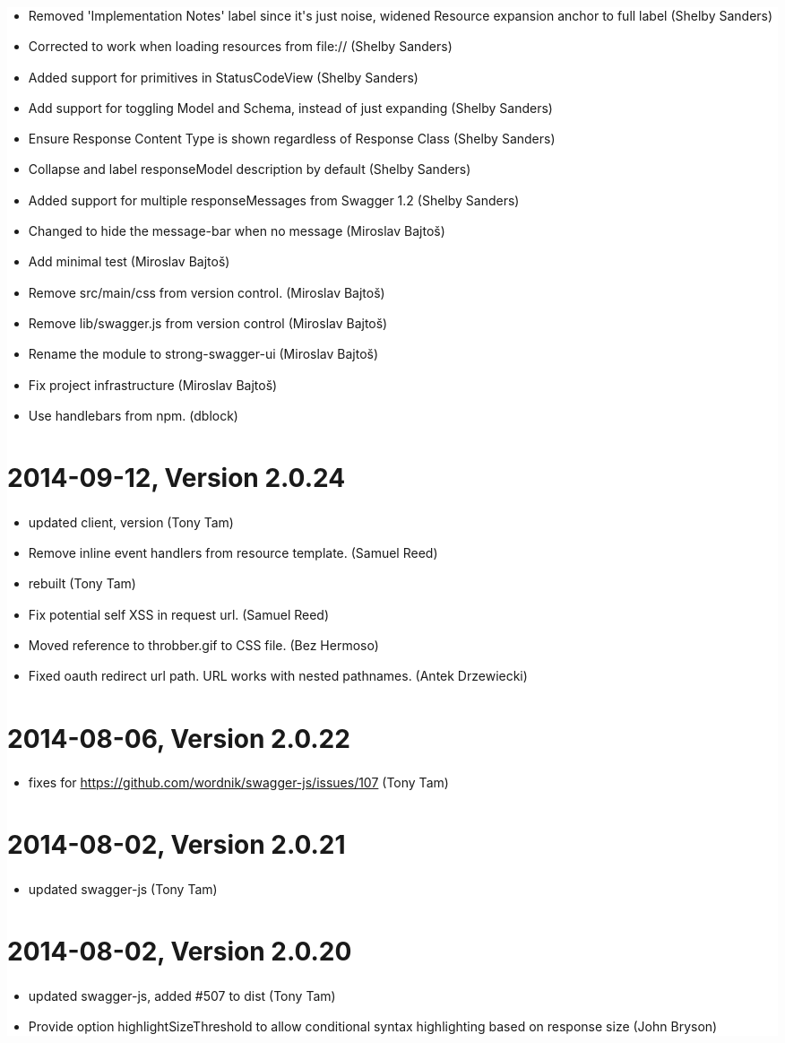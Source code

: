  * Removed 'Implementation Notes' label since it's just noise, widened Resource expansion anchor to full label (Shelby Sanders)

 * Corrected to work when loading resources from file:// (Shelby Sanders)

 * Added support for primitives in StatusCodeView (Shelby Sanders)

 * Add support for toggling Model and Schema, instead of just expanding (Shelby Sanders)

 * Ensure Response Content Type is shown regardless of Response Class (Shelby Sanders)

 * Collapse and label responseModel description by default (Shelby Sanders)

 * Added support for multiple responseMessages from Swagger 1.2 (Shelby Sanders)

 * Changed to hide the message-bar when no message (Miroslav Bajtoš)

 * Add minimal test (Miroslav Bajtoš)

 * Remove src/main/css from version control. (Miroslav Bajtoš)

 * Remove lib/swagger.js from version control (Miroslav Bajtoš)

 * Rename the module to strong-swagger-ui (Miroslav Bajtoš)

 * Fix project infrastructure (Miroslav Bajtoš)

 * Use handlebars from npm. (dblock)


2014-09-12, Version 2.0.24
==========================

 * updated client, version (Tony Tam)

 * Remove inline event handlers from resource template. (Samuel Reed)

 * rebuilt (Tony Tam)

 * Fix potential self XSS in request url. (Samuel Reed)

 * Moved reference to throbber.gif to CSS file. (Bez Hermoso)

 * Fixed oauth redirect url path. URL works with nested pathnames. (Antek Drzewiecki)


2014-08-06, Version 2.0.22
==========================

 * fixes for https://github.com/wordnik/swagger-js/issues/107 (Tony Tam)


2014-08-02, Version 2.0.21
==========================

 * updated swagger-js (Tony Tam)


2014-08-02, Version 2.0.20
==========================

 * updated swagger-js, added #507 to dist (Tony Tam)

 * Provide option highlightSizeThreshold to allow conditional syntax highlighting based on response size (John Bryson)
